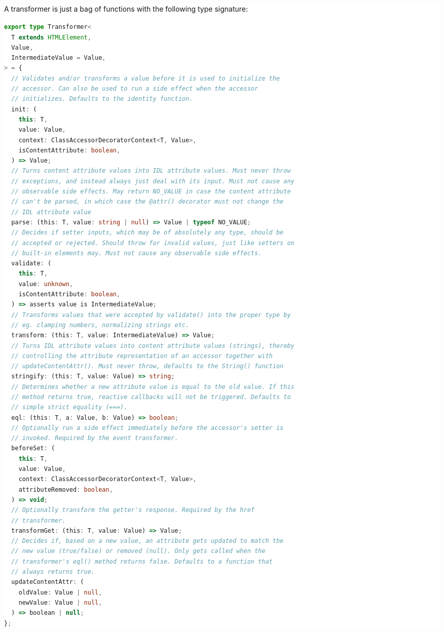 A transformer is just a bag of functions with the following type signature:

```typescript
export type Transformer<
  T extends HTMLElement,
  Value,
  IntermediateValue = Value,
> = {
  // Validates and/or transforms a value before it is used to initialize the
  // accessor. Can also be used to run a side effect when the accessor
  // initializes. Defaults to the identity function.
  init: (
    this: T,
    value: Value,
    context: ClassAccessorDecoratorContext<T, Value>,
    isContentAttribute: boolean,
  ) => Value;
  // Turns content attribute values into IDL attribute values. Must never throw
  // exceptions, and instead always just deal with its input. Must not cause any
  // observable side effects. May return NO_VALUE in case the content attribute
  // can't be parsed, in which case the @attr() decorator must not change the
  // IDL attribute value
  parse: (this: T, value: string | null) => Value | typeof NO_VALUE;
  // Decides if setter inputs, which may be of absolutely any type, should be
  // accepted or rejected. Should throw for invalid values, just like setters on
  // built-in elements may. Must not cause any observable side effects.
  validate: (
    this: T,
    value: unknown,
    isContentAttribute: boolean,
  ) => asserts value is IntermediateValue;
  // Transforms values that were accepted by validate() into the proper type by
  // eg. clamping numbers, normalizing strings etc.
  transform: (this: T, value: IntermediateValue) => Value;
  // Turns IDL attribute values into content attribute values (strings), thereby
  // controlling the attribute representation of an accessor together with
  // updateContentAttr(). Must never throw, defaults to the String() function
  stringify: (this: T, value: Value) => string;
  // Determines whether a new attribute value is equal to the old value. If this
  // method returns true, reactive callbacks will not be triggered. Defaults to
  // simple strict equality (===).
  eql: (this: T, a: Value, b: Value) => boolean;
  // Optionally run a side effect immediately before the accessor's setter is
  // invoked. Required by the event transformer.
  beforeSet: (
    this: T,
    value: Value,
    context: ClassAccessorDecoratorContext<T, Value>,
    attributeRemoved: boolean,
  ) => void;
  // Optionally transform the getter's response. Required by the href
  // transformer.
  transformGet: (this: T, value: Value) => Value;
  // Decides if, based on a new value, an attribute gets updated to match the
  // new value (true/false) or removed (null). Only gets called when the
  // transformer's eql() method returns false. Defaults to a function that
  // always returns true.
  updateContentAttr: (
    oldValue: Value | null,
    newValue: Value | null,
  ) => boolean | null;
};
```
